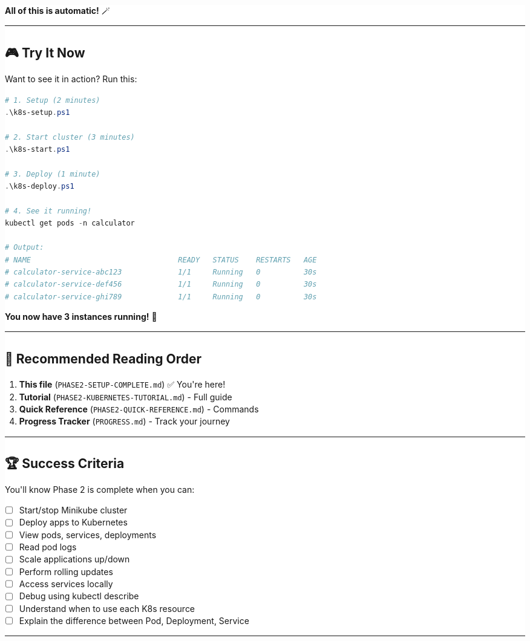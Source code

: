 **All of this is automatic!** 🪄

---

## 🎮 Try It Now

Want to see it in action? Run this:

```powershell
# 1. Setup (2 minutes)
.\k8s-setup.ps1

# 2. Start cluster (3 minutes)
.\k8s-start.ps1

# 3. Deploy (1 minute)
.\k8s-deploy.ps1

# 4. See it running!
kubectl get pods -n calculator

# Output:
# NAME                                  READY   STATUS    RESTARTS   AGE
# calculator-service-abc123             1/1     Running   0          30s
# calculator-service-def456             1/1     Running   0          30s
# calculator-service-ghi789             1/1     Running   0          30s
```

**You now have 3 instances running!** 🎉

---

## 📖 Recommended Reading Order

1. **This file** (`PHASE2-SETUP-COMPLETE.md`) ✅ You're here!
2. **Tutorial** (`PHASE2-KUBERNETES-TUTORIAL.md`) - Full guide
3. **Quick Reference** (`PHASE2-QUICK-REFERENCE.md`) - Commands
4. **Progress Tracker** (`PROGRESS.md`) - Track your journey

---

## 🏆 Success Criteria

You'll know Phase 2 is complete when you can:

- [ ] Start/stop Minikube cluster
- [ ] Deploy apps to Kubernetes
- [ ] View pods, services, deployments
- [ ] Read pod logs
- [ ] Scale applications up/down
- [ ] Perform rolling updates
- [ ] Access services locally
- [ ] Debug using kubectl describe
- [ ] Understand when to use each K8s resource
- [ ] Explain the difference between Pod, Deployment, Service

---